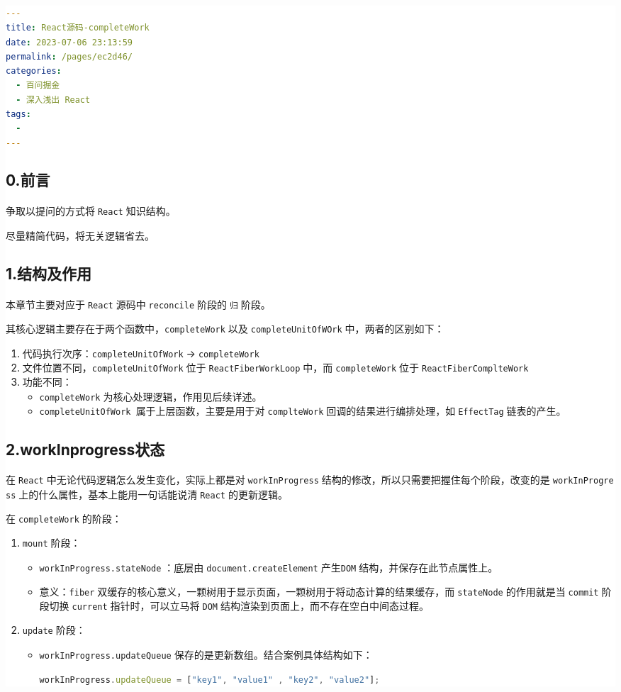 ```yaml
---
title: React源码-completeWork
date: 2023-07-06 23:13:59
permalink: /pages/ec2d46/
categories:
  - 百问掘金
  - 深入浅出 React
tags:
  - 
---
```




## 0.前言

争取以提问的方式将  `React` 知识结构。

尽量精简代码，将无关逻辑省去。



## 1.结构及作用

本章节主要对应于  `React` 源码中 `reconcile` 阶段的 `归` 阶段。

其核心逻辑主要存在于两个函数中，`completeWork` 以及 `completeUnitOfWOrk` 中，两者的区别如下：

1. 代码执行次序：`completeUnitOfWork` $\rightarrow$ `completeWork`
2. 文件位置不同，`completeUnitOfWork` 位于 `ReactFiberWorkLoop` 中，而 `completeWork` 位于 `ReactFiberComplteWork`
3. 功能不同：
   - `completeWork` 为核心处理逻辑，作用见后续详述。
   - `completeUnitOfWork `属于上层函数，主要是用于对 `complteWork`  回调的结果进行编排处理，如 `EffectTag` 链表的产生。



## 2.workInprogress状态

在 `React` 中无论代码逻辑怎么发生变化，实际上都是对 `workInProgress` 结构的修改，所以只需要把握住每个阶段，改变的是 `workInProgress` 上的什么属性，基本上能用一句话能说清 `React` 的更新逻辑。

在 `completeWork` 的阶段：

1. `mount` 阶段：

   - `workInProgress.stateNode` ：底层由 `document.createElement` 产生`DOM` 结构，并保存在此节点属性上。

   - 意义：`fiber` 双缓存的核心意义，一颗树用于显示页面，一颗树用于将动态计算的结果缓存，而 `stateNode` 的作用就是当 `commit` 阶段切换 `current` 指针时，可以立马将 `DOM` 结构渲染到页面上，而不存在空白中间态过程。

2. `update` 阶段：

   - `workInProgress.updateQueue` 保存的是更新数组。结合案例具体结构如下：

     ```typescript
     workInProgress.updateQueue = ["key1", "value1" , "key2", "value2"];
     ```

